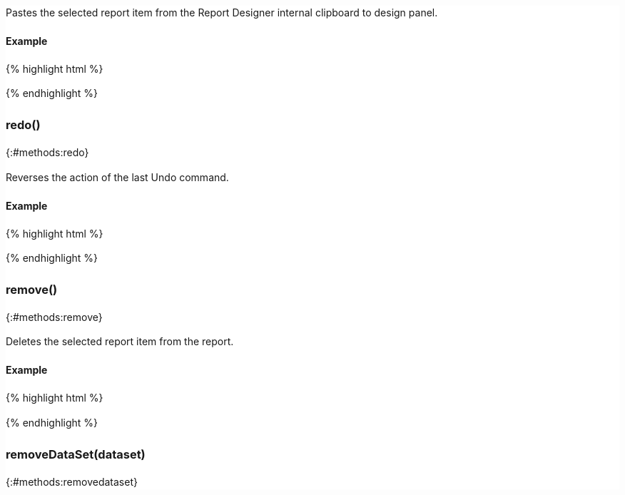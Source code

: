 Pastes the selected report item from the Report Designer internal clipboard to design panel.

#### Example

{% highlight html %}

<div id="container"></div>
<script>
    // Create ReportDesigner Instance
    $("#container").ejReportDesigner();
    var designerObj = $("#container").data("ejReportDesigner");
    designerObj.paste();
</script>

{% endhighlight %}

### redo()
{:#methods:redo}

Reverses the action of the last Undo command.

#### Example

{% highlight html %}

<div id="container"></div>
<script>
    // Create ReportDesigner Instance
    $("#container").ejReportDesigner();
    var designerObj = $("#container").data("ejReportDesigner");
    designerObj.redo();
</script>

{% endhighlight %}

### remove()
{:#methods:remove}

Deletes the selected report item from the report.

#### Example

{% highlight html %}

<div id="container"></div>
<script>
    // Create ReportDesigner Instance
    $("#container").ejReportDesigner();
    var designerObj = $("#container").data("ejReportDesigner");
    designerObj.remove();
</script>

{% endhighlight %}

### removeDataSet(dataset)
{:#methods:removedataset}
